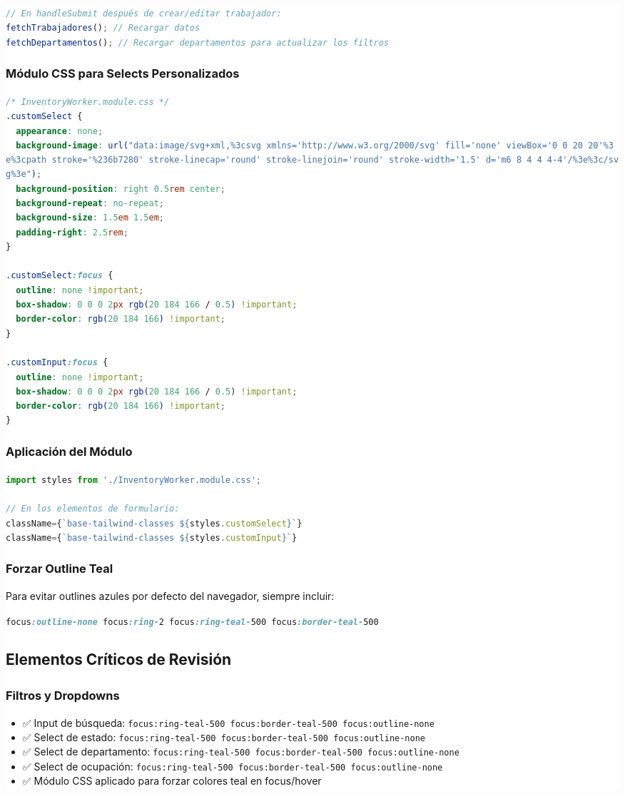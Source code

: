```jsx
// En handleSubmit después de crear/editar trabajador:
fetchTrabajadores(); // Recargar datos
fetchDepartamentos(); // Recargar departamentos para actualizar los filtros
```

### Módulo CSS para Selects Personalizados
```css
/* InventoryWorker.module.css */
.customSelect {
  appearance: none;
  background-image: url("data:image/svg+xml,%3csvg xmlns='http://www.w3.org/2000/svg' fill='none' viewBox='0 0 20 20'%3e%3cpath stroke='%236b7280' stroke-linecap='round' stroke-linejoin='round' stroke-width='1.5' d='m6 8 4 4 4-4'/%3e%3c/svg%3e");
  background-position: right 0.5rem center;
  background-repeat: no-repeat;
  background-size: 1.5em 1.5em;
  padding-right: 2.5rem;
}

.customSelect:focus {
  outline: none !important;
  box-shadow: 0 0 0 2px rgb(20 184 166 / 0.5) !important;
  border-color: rgb(20 184 166) !important;
}

.customInput:focus {
  outline: none !important;
  box-shadow: 0 0 0 2px rgb(20 184 166 / 0.5) !important;
  border-color: rgb(20 184 166) !important;
}
```

### Aplicación del Módulo
```jsx
import styles from './InventoryWorker.module.css';

// En los elementos de formulario:
className={`base-tailwind-classes ${styles.customSelect}`}
className={`base-tailwind-classes ${styles.customInput}`}
```

### Forzar Outline Teal
Para evitar outlines azules por defecto del navegador, siempre incluir:
```css
focus:outline-none focus:ring-2 focus:ring-teal-500 focus:border-teal-500
```

## Elementos Críticos de Revisión

### Filtros y Dropdowns
- ✅ Input de búsqueda: `focus:ring-teal-500 focus:border-teal-500 focus:outline-none`
- ✅ Select de estado: `focus:ring-teal-500 focus:border-teal-500 focus:outline-none`
- ✅ Select de departamento: `focus:ring-teal-500 focus:border-teal-500 focus:outline-none`
- ✅ Select de ocupación: `focus:ring-teal-500 focus:border-teal-500 focus:outline-none`
- ✅ Módulo CSS aplicado para forzar colores teal en focus/hover
